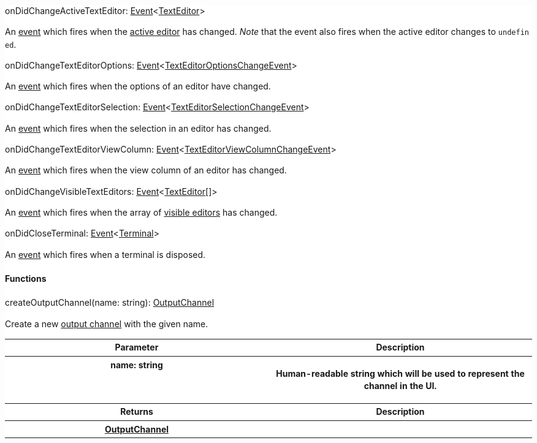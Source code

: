 <span id="window.onDidChangeActiveTextEditor"></span><span id="1315" class="ts" data-target="#details-1315" toggle="collapse"><span class="ident">onDidChangeActiveTextEditor</span>: <a href="#Event" class="type-ref">Event</a>&lt;<a href="#TextEditor" class="type-ref">TextEditor</a>&gt;</span>

An [event](#Event) which fires when the [active editor](#window.activeTextEditor) has changed. _Note_ that the event also fires when the active editor changes to `undefined`.

<span id="window.onDidChangeTextEditorOptions"></span><span id="1318" class="ts" data-target="#details-1318" toggle="collapse"><span class="ident">onDidChangeTextEditorOptions</span>: <a href="#Event" class="type-ref">Event</a>&lt;<a href="#TextEditorOptionsChangeEvent" class="type-ref">TextEditorOptionsChangeEvent</a>&gt;</span>

An [event](#Event) which fires when the options of an editor have changed.

<span id="window.onDidChangeTextEditorSelection"></span><span id="1317" class="ts" data-target="#details-1317" toggle="collapse"><span class="ident">onDidChangeTextEditorSelection</span>: <a href="#Event" class="type-ref">Event</a>&lt;<a href="#TextEditorSelectionChangeEvent" class="type-ref">TextEditorSelectionChangeEvent</a>&gt;</span>

An [event](#Event) which fires when the selection in an editor has changed.

<span id="window.onDidChangeTextEditorViewColumn"></span><span id="1319" class="ts" data-target="#details-1319" toggle="collapse"><span class="ident">onDidChangeTextEditorViewColumn</span>: <a href="#Event" class="type-ref">Event</a>&lt;<a href="#TextEditorViewColumnChangeEvent" class="type-ref">TextEditorViewColumnChangeEvent</a>&gt;</span>

An [event](#Event) which fires when the view column of an editor has changed.

<span id="window.onDidChangeVisibleTextEditors"></span><span id="1316" class="ts" data-target="#details-1316" toggle="collapse"><span class="ident">onDidChangeVisibleTextEditors</span>: <a href="#Event" class="type-ref">Event</a>&lt;<a href="#TextEditor" class="type-ref">TextEditor</a>\[\]&gt;</span>

An [event](#Event) which fires when the array of [visible editors](#window.visibleTextEditors) has changed.

<span id="window.onDidCloseTerminal"></span><span id="1320" class="ts" data-target="#details-1320" toggle="collapse"><span class="ident">onDidCloseTerminal</span>: <a href="#Event" class="type-ref">Event</a>&lt;<a href="#Terminal" class="type-ref">Terminal</a>&gt;</span>

An [event](#Event) which fires when a terminal is disposed.

#### Functions

<span id="window.createOutputChannel"></span><span id="1401" class="ts" data-target="#details-1401" toggle="collapse"><span class="ident">createOutputChannel</span>(<span class="ident">name</span>: <span class="type-intrinsic">string</span>): <a href="#OutputChannel" class="type-ref">OutputChannel</a></span>

Create a new [output channel](#OutputChannel) with the given name.

<table class="table table-bordered"><colgroup><col style="width: 50%" /><col style="width: 50%" /></colgroup><thead><tr class="header"><th>Parameter</th><th>Description</th></tr></thead><tbody><tr class="odd"><th><span id="name"></span><span id="1402" class="ts" data-target="#details-1402" data-toggle="collapse"><span class="ident">name</span><span>: </span><span class="type-intrinsic">string</span></span></th><th><div class="comment"><p>Human-readable string which will be used to represent the channel in the UI.</p></div></th></tr><tr class="even"><th>Returns</th><th>Description</th></tr><tr class="odd"><th><span class="ts"><a href="#OutputChannel" class="type-ref">OutputChannel</a></span></th><th><div class="comment"></div></th></tr></tbody></table>
